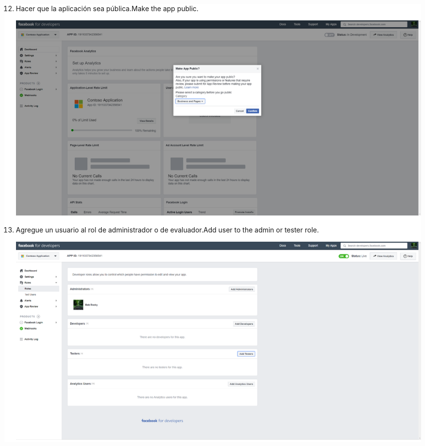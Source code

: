 12. <span data-ttu-id="ed4b9-210">Hacer que la aplicación sea pública.</span><span class="sxs-lookup"><span data-stu-id="ed4b9-210">Make the app public.</span></span>

    ![Hacer que la aplicación sea pública](media/FBCimage36.png)

13. <span data-ttu-id="ed4b9-212">Agregue un usuario al rol de administrador o de evaluador.</span><span class="sxs-lookup"><span data-stu-id="ed4b9-212">Add user to the admin or tester role.</span></span>

    ![Agregar un usuario al rol de administrador o de evaluador](media/FBCimage37.png)
